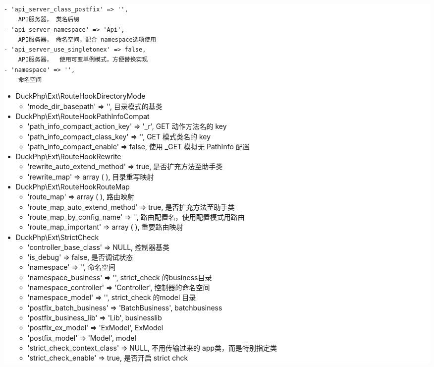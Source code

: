     - 'api_server_class_postfix' => '',
        API服务器， 类名后缀
    - 'api_server_namespace' => 'Api',
        API服务器， 命名空间，配合 namespace选项使用
    - 'api_server_use_singletonex' => false,
        API服务器，  使用可变单例模式，方便替换实现
    - 'namespace' => '',
        命名空间
+ DuckPhp\Ext\RouteHookDirectoryMode
    - 'mode_dir_basepath' => '',
        目录模式的基类
+ DuckPhp\Ext\RouteHookPathInfoCompat
    - 'path_info_compact_action_key' => '_r',
        GET 动作方法名的 key
    - 'path_info_compact_class_key' => '',
        GET 模式类名的 key
    - 'path_info_compact_enable' => false,
        使用 _GET 模拟无 PathInfo 配置
+ DuckPhp\Ext\RouteHookRewrite
    - 'rewrite_auto_extend_method' => true,
        是否扩充方法至助手类
    - 'rewrite_map' => array ( ),
        目录重写映射
+ DuckPhp\Ext\RouteHookRouteMap
    - 'route_map' => array ( ),
        路由映射
    - 'route_map_auto_extend_method' => true,
        是否扩充方法至助手类
    - 'route_map_by_config_name' => '',
        路由配置名，使用配置模式用路由
    - 'route_map_important' => array ( ),
        重要路由映射
+ DuckPhp\Ext\StrictCheck
    - 'controller_base_class' => NULL,
        控制器基类
    - 'is_debug' => false,
        是否调试状态
    - 'namespace' => '',
        命名空间
    - 'namespace_business' => '',
        strict_check 的business目录
    - 'namespace_controller' => 'Controller',
        控制器的命名空间
    - 'namespace_model' => '',
        strict_check 的model 目录
    - 'postfix_batch_business' => 'BatchBusiness',
        batchbusiness
    - 'postfix_business_lib' => 'Lib',
         businesslib
    - 'postfix_ex_model' => 'ExModel',
        ExModel
    - 'postfix_model' => 'Model',
        model
    - 'strict_check_context_class' => NULL,
        不用传输过来的 app类，而是特别指定类
    - 'strict_check_enable' => true,
        是否开启 strict chck
